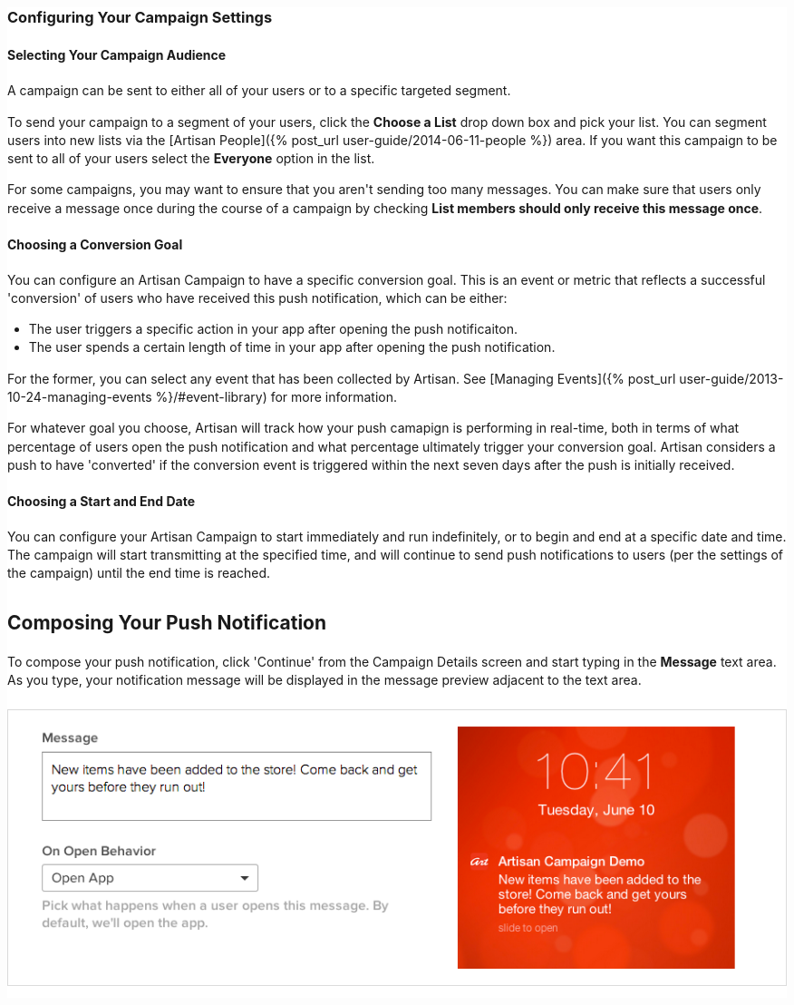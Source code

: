 ### Configuring Your Campaign Settings

#### Selecting Your Campaign Audience

A campaign can be sent to either all of your users or to a specific targeted segment.

To send your campaign to a segment of your users, click the **Choose a List** drop down box and pick your list. You can segment users into new lists via the [Artisan People]({% post_url user-guide/2014-06-11-people %}) area. If you want this campaign to be sent to all of your users select the **Everyone** option in the list.

For some campaigns, you may want to ensure that you aren't sending too many messages. You can make sure that users only receive a message once during the course of a campaign by checking **List members should only receive this message once**.

#### Choosing a Conversion Goal

You can configure an Artisan Campaign to have a specific conversion goal.  This is an event or metric that reflects a successful 'conversion' of users who have received this push notification, which can be either:

* The user triggers a specific action in your app after opening the push notificaiton.
* The user spends a certain length of time in your app after opening the push notification.

For the former, you can select any event that has been collected by Artisan.  See [Managing Events]({% post_url user-guide/2013-10-24-managing-events %}/#event-library) for more information.

For whatever goal you choose, Artisan will track how your push camapign is performing in real-time, both in terms of what percentage of users open the push notification and what percentage ultimately trigger your conversion goal.  Artisan considers a push to have 'converted' if the conversion event is triggered within the next seven days after the push is initially received.

#### Choosing a Start and End Date

You can configure your Artisan Campaign to start immediately and run indefinitely, or to begin and end at a specific date and time.  The campaign will start transmitting at the specified time, and will continue to send push notifications to users (per the settings of the campaign) until the end time is reached.

## Composing Your Push Notification

To compose your push notification, click 'Continue' from the Campaign Details screen and start typing in the **Message** text area. As you type, your notification message will be displayed in the message preview adjacent to the text area.

<img src="/images/screens/campaign-compose-message-900x320.png" height="320" width="900" class="border-full" alt="Composing a push notification in Artisan." />
